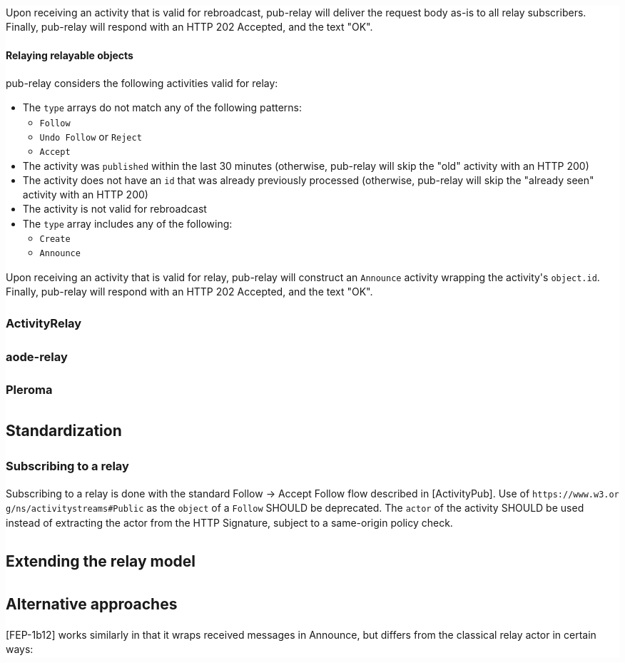 Upon receiving an activity that is valid for rebroadcast, pub-relay will deliver the request body as-is to all relay subscribers. Finally, pub-relay will respond with an HTTP 202 Accepted, and the text "OK".

#### Relaying relayable objects

pub-relay considers the following activities valid for relay:

- The `type` arrays do not match any of the following patterns:
	- `Follow`
	- `Undo Follow` or `Reject`
	- `Accept`
- The activity was `published` within the last 30 minutes (otherwise, pub-relay will skip the "old" activity with an HTTP 200)
- The activity does not have an `id` that was already previously processed (otherwise, pub-relay will skip the "already seen" activity with an HTTP 200)
- The activity is not valid for rebroadcast
- The `type` array includes any of the following:
	- `Create`
	- `Announce`

Upon receiving an activity that is valid for relay, pub-relay will construct an `Announce` activity wrapping the activity's `object.id`. Finally, pub-relay will respond with an HTTP 202 Accepted, and the text "OK".

### ActivityRelay

### aode-relay

### Pleroma




## Standardization

### Subscribing to a relay

Subscribing to a relay is done with the standard Follow -> Accept Follow flow described in [ActivityPub]. Use of `https://www.w3.org/ns/activitystreams#Public` as the `object` of a `Follow` SHOULD be deprecated. The `actor` of the activity SHOULD be used instead of extracting the actor from the HTTP Signature, subject to a same-origin policy check.





## Extending the relay model

## Alternative approaches

[FEP-1b12] works similarly in that it wraps received messages in Announce, but differs from the classical relay actor in certain ways:
